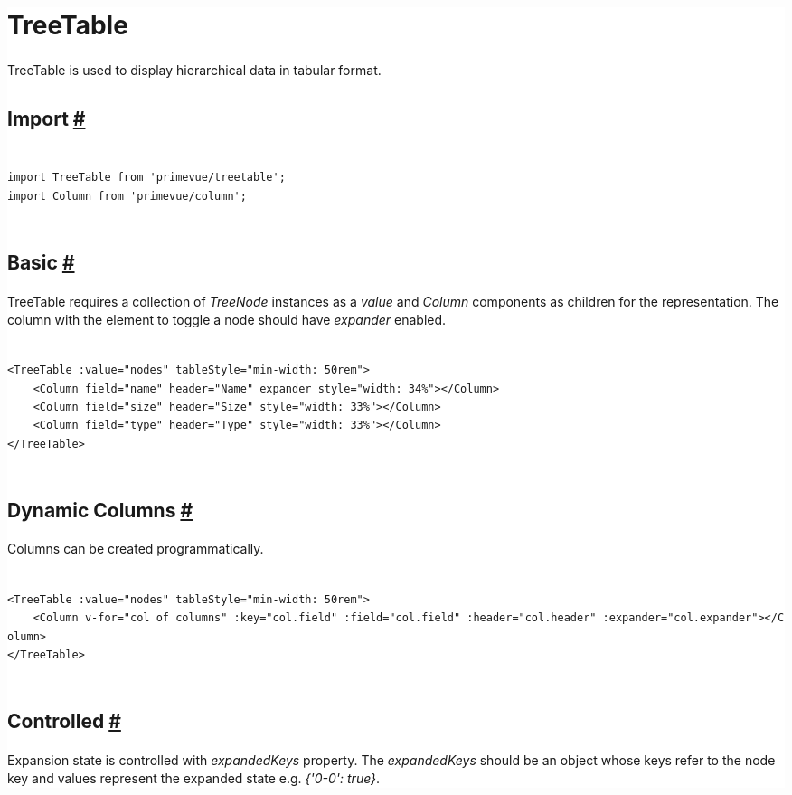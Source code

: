 # TreeTable

TreeTable is used to display hierarchical data in tabular format.

## Import [#](https://primevue.org/treetable/#import)

```

import TreeTable from 'primevue/treetable';
import Column from 'primevue/column';


```

## Basic [#](https://primevue.org/treetable/#basic)

TreeTable requires a collection of *TreeNode* instances as a *value* and *Column* components as children for the representation. The column with the element to toggle a node should have *expander* enabled.

```

<TreeTable :value="nodes" tableStyle="min-width: 50rem">
    <Column field="name" header="Name" expander style="width: 34%"></Column>
    <Column field="size" header="Size" style="width: 33%"></Column>
    <Column field="type" header="Type" style="width: 33%"></Column>
</TreeTable>


```

## Dynamic Columns [#](https://primevue.org/treetable/#dynamic_columns)

Columns can be created programmatically.

```

<TreeTable :value="nodes" tableStyle="min-width: 50rem">
    <Column v-for="col of columns" :key="col.field" :field="col.field" :header="col.header" :expander="col.expander"></Column>
</TreeTable>


```

## Controlled [#](https://primevue.org/treetable/#controlled)

Expansion state is controlled with *expandedKeys* property. The *expandedKeys* should be an object whose keys refer to the node key and values represent the expanded state e.g. *{'0-0': true}*.
